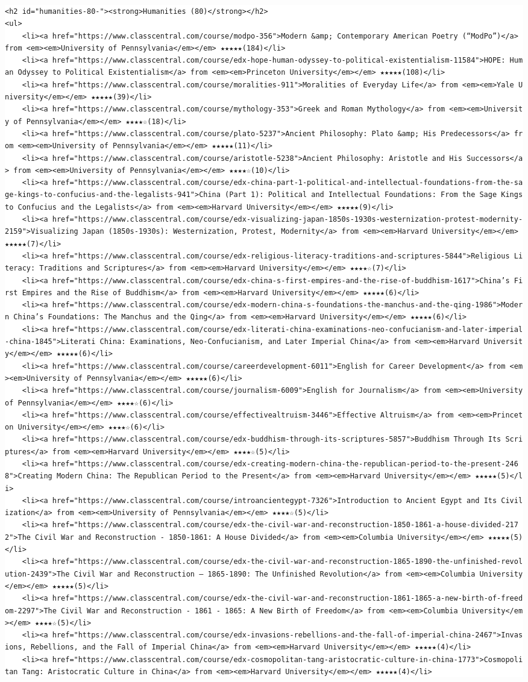     <h2 id="humanities-80-"><strong>Humanities (80)</strong></h2>
    <ul>
        <li><a href="https://www.classcentral.com/course/modpo-356">Modern &amp; Contemporary American Poetry (“ModPo”)</a> from <em><em>University of Pennsylvania</em></em> ★★★★★(184)</li>
        <li><a href="https://www.classcentral.com/course/edx-hope-human-odyssey-to-political-existentialism-11584">HOPE: Human Odyssey to Political Existentialism</a> from <em><em>Princeton University</em></em> ★★★★★(108)</li>
        <li><a href="https://www.classcentral.com/course/moralities-911">Moralities of Everyday Life</a> from <em><em>Yale University</em></em> ★★★★★(39)</li>
        <li><a href="https://www.classcentral.com/course/mythology-353">Greek and Roman Mythology</a> from <em><em>University of Pennsylvania</em></em> ★★★★☆(18)</li>
        <li><a href="https://www.classcentral.com/course/plato-5237">Ancient Philosophy: Plato &amp; His Predecessors</a> from <em><em>University of Pennsylvania</em></em> ★★★★★(11)</li>
        <li><a href="https://www.classcentral.com/course/aristotle-5238">Ancient Philosophy: Aristotle and His Successors</a> from <em><em>University of Pennsylvania</em></em> ★★★★☆(10)</li>
        <li><a href="https://www.classcentral.com/course/edx-china-part-1-political-and-intellectual-foundations-from-the-sage-kings-to-confucius-and-the-legalists-941">China (Part 1): Political and Intellectual Foundations: From the Sage Kings to Confucius and the Legalists</a> from <em><em>Harvard University</em></em> ★★★★★(9)</li>
        <li><a href="https://www.classcentral.com/course/edx-visualizing-japan-1850s-1930s-westernization-protest-modernity-2159">Visualizing Japan (1850s-1930s): Westernization, Protest, Modernity</a> from <em><em>Harvard University</em></em> ★★★★★(7)</li>
        <li><a href="https://www.classcentral.com/course/edx-religious-literacy-traditions-and-scriptures-5844">Religious Literacy: Traditions and Scriptures</a> from <em><em>Harvard University</em></em> ★★★★☆(7)</li>
        <li><a href="https://www.classcentral.com/course/edx-china-s-first-empires-and-the-rise-of-buddhism-1617">China’s First Empires and the Rise of Buddhism</a> from <em><em>Harvard University</em></em> ★★★★★(6)</li>
        <li><a href="https://www.classcentral.com/course/edx-modern-china-s-foundations-the-manchus-and-the-qing-1986">Modern China’s Foundations: The Manchus and the Qing</a> from <em><em>Harvard University</em></em> ★★★★★(6)</li>
        <li><a href="https://www.classcentral.com/course/edx-literati-china-examinations-neo-confucianism-and-later-imperial-china-1845">Literati China: Examinations, Neo-Confucianism, and Later Imperial China</a> from <em><em>Harvard University</em></em> ★★★★★(6)</li>
        <li><a href="https://www.classcentral.com/course/careerdevelopment-6011">English for Career Development</a> from <em><em>University of Pennsylvania</em></em> ★★★★★(6)</li>
        <li><a href="https://www.classcentral.com/course/journalism-6009">English for Journalism</a> from <em><em>University of Pennsylvania</em></em> ★★★★☆(6)</li>
        <li><a href="https://www.classcentral.com/course/effectivealtruism-3446">Effective Altruism</a> from <em><em>Princeton University</em></em> ★★★★☆(6)</li>
        <li><a href="https://www.classcentral.com/course/edx-buddhism-through-its-scriptures-5857">Buddhism Through Its Scriptures</a> from <em><em>Harvard University</em></em> ★★★★☆(5)</li>
        <li><a href="https://www.classcentral.com/course/edx-creating-modern-china-the-republican-period-to-the-present-2468">Creating Modern China: The Republican Period to the Present</a> from <em><em>Harvard University</em></em> ★★★★★(5)</li>
        <li><a href="https://www.classcentral.com/course/introancientegypt-7326">Introduction to Ancient Egypt and Its Civilization</a> from <em><em>University of Pennsylvania</em></em> ★★★★☆(5)</li>
        <li><a href="https://www.classcentral.com/course/edx-the-civil-war-and-reconstruction-1850-1861-a-house-divided-2172">The Civil War and Reconstruction - 1850-1861: A House Divided</a> from <em><em>Columbia University</em></em> ★★★★★(5)</li>
        <li><a href="https://www.classcentral.com/course/edx-the-civil-war-and-reconstruction-1865-1890-the-unfinished-revolution-2439">The Civil War and Reconstruction – 1865-1890: The Unfinished Revolution</a> from <em><em>Columbia University</em></em> ★★★★★(5)</li>
        <li><a href="https://www.classcentral.com/course/edx-the-civil-war-and-reconstruction-1861-1865-a-new-birth-of-freedom-2297">The Civil War and Reconstruction - 1861 - 1865: A New Birth of Freedom</a> from <em><em>Columbia University</em></em> ★★★★☆(5)</li>
        <li><a href="https://www.classcentral.com/course/edx-invasions-rebellions-and-the-fall-of-imperial-china-2467">Invasions, Rebellions, and the Fall of Imperial China</a> from <em><em>Harvard University</em></em> ★★★★★(4)</li>
        <li><a href="https://www.classcentral.com/course/edx-cosmopolitan-tang-aristocratic-culture-in-china-1773">Cosmopolitan Tang: Aristocratic Culture in China</a> from <em><em>Harvard University</em></em> ★★★★★(4)</li>